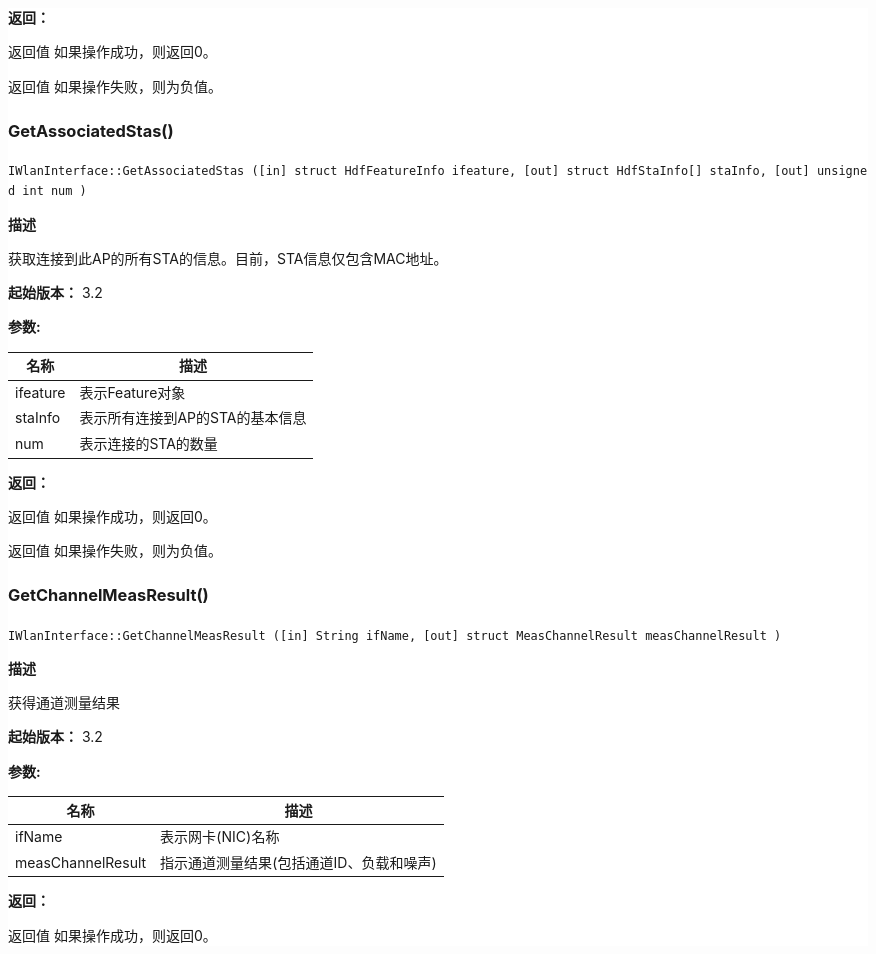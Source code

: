 **返回：**

返回值 如果操作成功，则返回0。

返回值 如果操作失败，则为负值。


### GetAssociatedStas()

```
IWlanInterface::GetAssociatedStas ([in] struct HdfFeatureInfo ifeature, [out] struct HdfStaInfo[] staInfo, [out] unsigned int num )
```

**描述**

获取连接到此AP的所有STA的信息。目前，STA信息仅包含MAC地址。

**起始版本：** 3.2

**参数:**

| 名称 | 描述 | 
| -------- | -------- |
| ifeature | 表示Feature对象 | 
| staInfo | 表示所有连接到AP的STA的基本信息 | 
| num | 表示连接的STA的数量 | 

**返回：**

返回值 如果操作成功，则返回0。

返回值 如果操作失败，则为负值。


### GetChannelMeasResult()

```
IWlanInterface::GetChannelMeasResult ([in] String ifName, [out] struct MeasChannelResult measChannelResult )
```

**描述**

获得通道测量结果

**起始版本：** 3.2

**参数:**

| 名称 | 描述 | 
| -------- | -------- |
| ifName | 表示网卡(NIC)名称 | 
| measChannelResult | 指示通道测量结果(包括通道ID、负载和噪声) | 

**返回：**

返回值 如果操作成功，则返回0。
